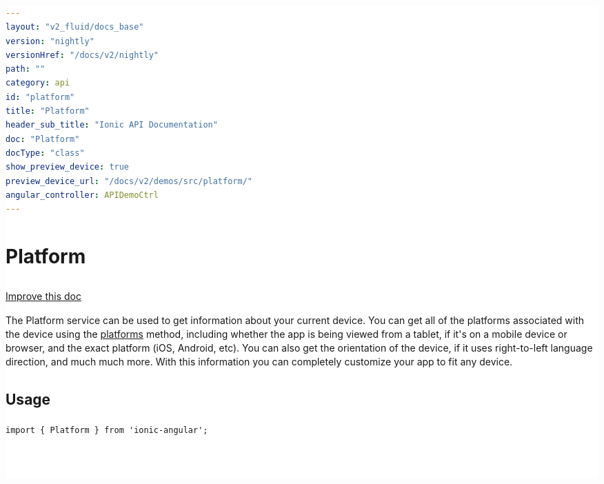 ```yaml
---
layout: "v2_fluid/docs_base"
version: "nightly"
versionHref: "/docs/v2/nightly"
path: ""
category: api
id: "platform"
title: "Platform"
header_sub_title: "Ionic API Documentation"
doc: "Platform"
docType: "class"
show_preview_device: true
preview_device_url: "/docs/v2/demos/src/platform/"
angular_controller: APIDemoCtrl 
---
```










<h1 class="api-title">
<a class="anchor" name="platform" href="#platform"></a>

Platform





</h1>

<a class="improve-v2-docs" href="http://github.com/driftyco/ionic/edit/master//src/platform/platform.ts#L3">
Improve this doc
</a>






<p>The Platform service can be used to get information about your current device.
You can get all of the platforms associated with the device using the <a href="#platforms">platforms</a>
method, including whether the app is being viewed from a tablet, if it&#39;s
on a mobile device or browser, and the exact platform (iOS, Android, etc).
You can also get the orientation of the device, if it uses right-to-left
language direction, and much much more. With this information you can completely
customize your app to fit any device.</p>






<h2><a class="anchor" name="usage" href="#usage"></a>Usage</h2>

<pre><code class="lang-ts">import { Platform } from &#39;ionic-angular&#39;;
